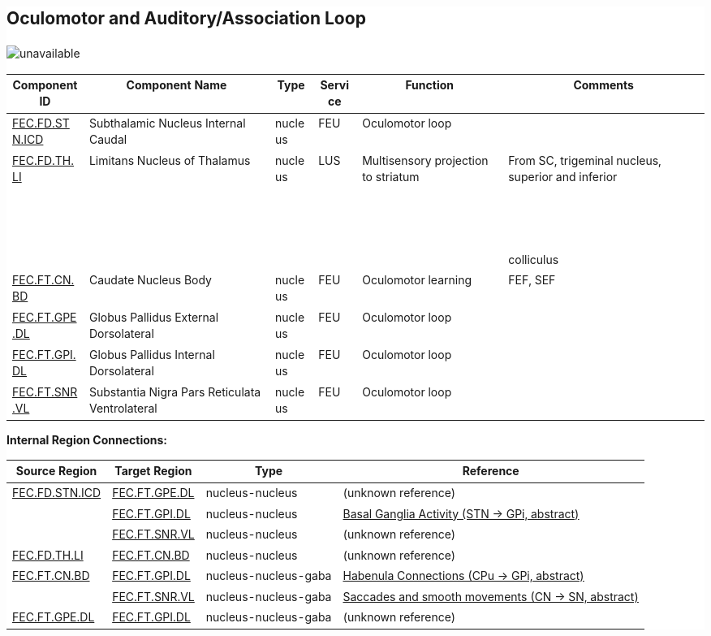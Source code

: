 <h2>Oculomotor and Auditory/Association Loop</h2>


<img src='http://ahuman.googlecode.com/svn/images/dot/aHuman/FEC_FECOM.dot.png' alt='unavailable'>

<table><thead><th> <b>Component ID</b> </th><th> <b>Component Name</b> </th><th> <b>Type</b> </th><th> <b>Service</b> </th><th> <b>Function</b> </th><th> <b>Comments</b> </th></thead><tbody>
<tr><td> <a href='BrainRegionFEC_FD_STN_ICD.md'>FEC.FD.STN.ICD</a> </td><td> Subthalamic Nucleus Internal Caudal </td><td> nucleus     </td><td> FEU            </td><td> Oculomotor loop </td><td>                 </td></tr>
<tr><td> <a href='BrainRegionFEC_FD_TH_LI.md'>FEC.FD.TH.LI</a> </td><td> Limitans Nucleus of Thalamus </td><td> nucleus     </td><td> LUS            </td><td> Multisensory projection to striatum </td><td> From SC, trigeminal nucleus, superior and inferior<br>
<br>
<BR><br>
<br>
colliculus </td></tr>
<tr><td> <a href='BrainRegionFEC_FT_CN_BD.md'>FEC.FT.CN.BD</a> </td><td> Caudate Nucleus Body  </td><td> nucleus     </td><td> FEU            </td><td> Oculomotor learning </td><td> FEF, SEF        </td></tr>
<tr><td> <a href='BrainRegionFEC_FT_GPE_DL.md'>FEC.FT.GPE.DL</a> </td><td> Globus Pallidus External Dorsolateral </td><td> nucleus     </td><td> FEU            </td><td> Oculomotor loop </td><td>                 </td></tr>
<tr><td> <a href='BrainRegionFEC_FT_GPI_DL.md'>FEC.FT.GPI.DL</a> </td><td> Globus Pallidus Internal Dorsolateral </td><td> nucleus     </td><td> FEU            </td><td> Oculomotor loop </td><td>                 </td></tr>
<tr><td> <a href='BrainRegionFEC_FT_SNR_VL.md'>FEC.FT.SNR.VL</a> </td><td> Substantia Nigra Pars Reticulata Ventrolateral </td><td> nucleus     </td><td> FEU            </td><td> Oculomotor loop </td><td>                 </td></tr></tbody></table>

<b>Internal Region Connections:</b>

<table><thead><th> <b>Source Region</b> </th><th> <b>Target Region</b> </th><th> <b>Type</b> </th><th> <b>Reference</b> </th></thead><tbody>
<tr><td> <a href='BrainRegionFEC_FD_STN_ICD.md'>FEC.FD.STN.ICD</a> </td><td> <a href='BrainRegionFEC_FT_GPE_DL.md'>FEC.FT.GPE.DL</a> </td><td> nucleus-nucleus </td><td> (unknown reference) </td></tr>
<tr><td>                      </td><td> <a href='BrainRegionFEC_FT_GPI_DL.md'>FEC.FT.GPI.DL</a> </td><td> nucleus-nucleus </td><td> <a href='http://thebrain.mcgill.ca/flash/a/a_06/a_06_cr/a_06_cr_mou/a_06_cr_mou.html'>Basal Ganglia Activity (STN -&gt; GPi, abstract)</a> </td></tr>
<tr><td>                      </td><td> <a href='BrainRegionFEC_FT_SNR_VL.md'>FEC.FT.SNR.VL</a> </td><td> nucleus-nucleus </td><td> (unknown reference) </td></tr>
<tr><td> <a href='BrainRegionFEC_FD_TH_LI.md'>FEC.FD.TH.LI</a> </td><td> <a href='BrainRegionFEC_FT_CN_BD.md'>FEC.FT.CN.BD</a> </td><td> nucleus-nucleus </td><td> (unknown reference) </td></tr>
<tr><td> <a href='BrainRegionFEC_FT_CN_BD.md'>FEC.FT.CN.BD</a> </td><td> <a href='BrainRegionFEC_FT_GPI_DL.md'>FEC.FT.GPI.DL</a> </td><td> nucleus-nucleus-gaba </td><td> <a href='http://www.scholarpedia.org/article/Habenula'>Habenula Connections (CPu -&gt; GPi, abstract)</a> </td></tr>
<tr><td>                      </td><td> <a href='BrainRegionFEC_FT_SNR_VL.md'>FEC.FT.SNR.VL</a> </td><td> nucleus-nucleus-gaba </td><td> <a href='http://ahuman.googlecode.com/svn/images/wiki/research/biomodel/saccades.jpg'>Saccades and smooth movements (CN -&gt; SN, abstract)</a> </td></tr>
<tr><td> <a href='BrainRegionFEC_FT_GPE_DL.md'>FEC.FT.GPE.DL</a> </td><td> <a href='BrainRegionFEC_FT_GPI_DL.md'>FEC.FT.GPI.DL</a> </td><td> nucleus-nucleus-gaba </td><td> (unknown reference) </td></tr></tbody></table>
